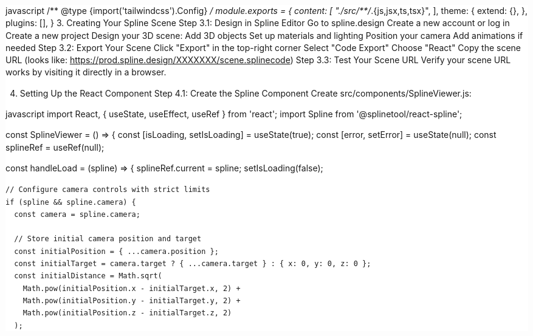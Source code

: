 javascript
/** @type {import('tailwindcss').Config} */
module.exports = {
  content: [
    "./src/**/*.{js,jsx,ts,tsx}",
  ],
  theme: {
    extend: {},
  },
  plugins: [],
}
3. Creating Your Spline Scene
Step 3.1: Design in Spline Editor
Go to spline.design
Create a new account or log in
Create a new project
Design your 3D scene:
Add 3D objects
Set up materials and lighting
Position your camera
Add animations if needed
Step 3.2: Export Your Scene
Click "Export" in the top-right corner
Select "Code Export"
Choose "React"
Copy the scene URL (looks like: https://prod.spline.design/XXXXXXX/scene.splinecode)
Step 3.3: Test Your Scene URL
Verify your scene URL works by visiting it directly in a browser.

4. Setting Up the React Component
Step 4.1: Create the Spline Component
Create src/components/SplineViewer.js:

javascript
import React, { useState, useEffect, useRef } from 'react';
import Spline from '@splinetool/react-spline';

const SplineViewer = () => {
  const [isLoading, setIsLoading] = useState(true);
  const [error, setError] = useState(null);
  const splineRef = useRef(null);

  const handleLoad = (spline) => {
    splineRef.current = spline;
    setIsLoading(false);
    
    // Configure camera controls with strict limits
    if (spline && spline.camera) {
      const camera = spline.camera;
      
      // Store initial camera position and target
      const initialPosition = { ...camera.position };
      const initialTarget = camera.target ? { ...camera.target } : { x: 0, y: 0, z: 0 };
      const initialDistance = Math.sqrt(
        Math.pow(initialPosition.x - initialTarget.x, 2) +
        Math.pow(initialPosition.y - initialTarget.y, 2) +
        Math.pow(initialPosition.z - initialTarget.z, 2)
      );
      